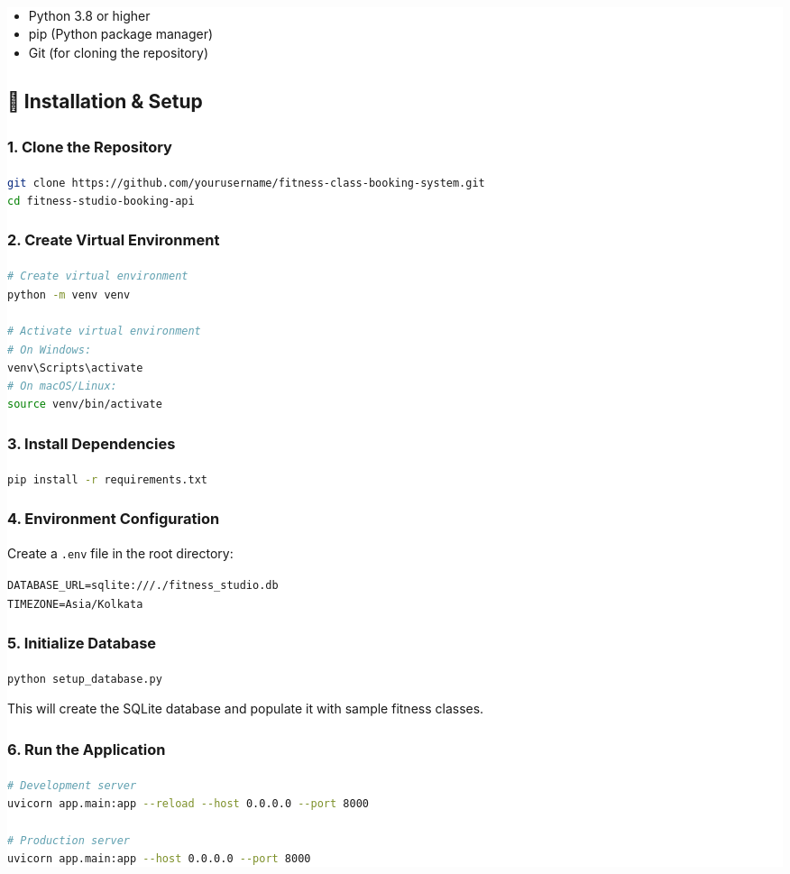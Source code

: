 - Python 3.8 or higher
- pip (Python package manager)
- Git (for cloning the repository)

## 🚀 Installation & Setup

### 1. Clone the Repository

```bash
git clone https://github.com/yourusername/fitness-class-booking-system.git
cd fitness-studio-booking-api
```

### 2. Create Virtual Environment

```bash
# Create virtual environment
python -m venv venv

# Activate virtual environment
# On Windows:
venv\Scripts\activate
# On macOS/Linux:
source venv/bin/activate
```

### 3. Install Dependencies

```bash
pip install -r requirements.txt
```

### 4. Environment Configuration

Create a `.env` file in the root directory:

```env
DATABASE_URL=sqlite:///./fitness_studio.db
TIMEZONE=Asia/Kolkata
```

### 5. Initialize Database

```bash
python setup_database.py
```

This will create the SQLite database and populate it with sample fitness classes.

### 6. Run the Application

```bash
# Development server
uvicorn app.main:app --reload --host 0.0.0.0 --port 8000

# Production server
uvicorn app.main:app --host 0.0.0.0 --port 8000
```
